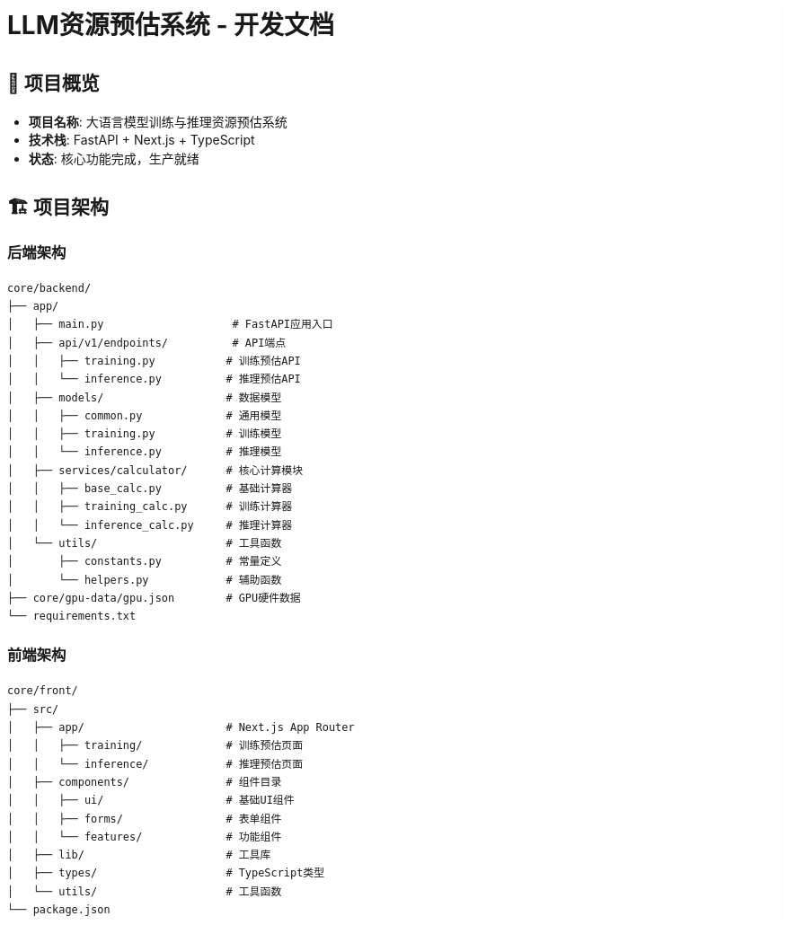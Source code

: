 # LLM资源预估系统 - 开发文档

## 🎯 项目概览
- **项目名称**: 大语言模型训练与推理资源预估系统
- **技术栈**: FastAPI + Next.js + TypeScript
- **状态**: 核心功能完成，生产就绪

## 🏗️ 项目架构

### 后端架构
```
core/backend/
├── app/
│   ├── main.py                    # FastAPI应用入口
│   ├── api/v1/endpoints/          # API端点
│   │   ├── training.py           # 训练预估API
│   │   └── inference.py          # 推理预估API
│   ├── models/                   # 数据模型
│   │   ├── common.py             # 通用模型
│   │   ├── training.py           # 训练模型
│   │   └── inference.py          # 推理模型
│   ├── services/calculator/      # 核心计算模块
│   │   ├── base_calc.py          # 基础计算器
│   │   ├── training_calc.py      # 训练计算器
│   │   └── inference_calc.py     # 推理计算器
│   └── utils/                    # 工具函数
│       ├── constants.py          # 常量定义
│       └── helpers.py            # 辅助函数
├── core/gpu-data/gpu.json        # GPU硬件数据
└── requirements.txt
```

### 前端架构
```
core/front/
├── src/
│   ├── app/                      # Next.js App Router
│   │   ├── training/             # 训练预估页面
│   │   └── inference/            # 推理预估页面
│   ├── components/               # 组件目录
│   │   ├── ui/                   # 基础UI组件
│   │   ├── forms/                # 表单组件
│   │   └── features/             # 功能组件
│   ├── lib/                      # 工具库
│   ├── types/                    # TypeScript类型
│   └── utils/                    # 工具函数
└── package.json
```
